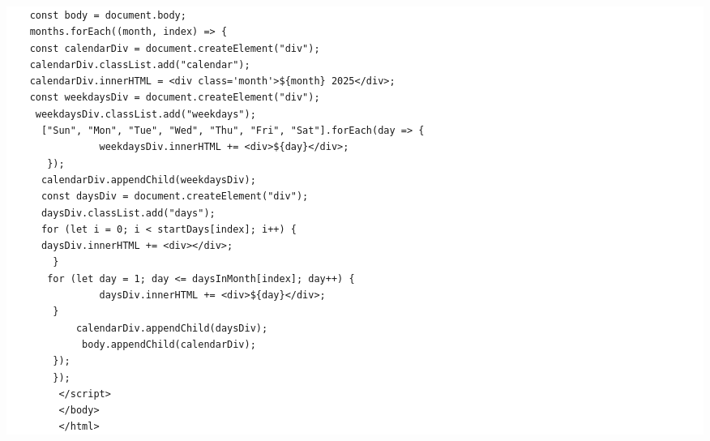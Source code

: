         const body = document.body;
        months.forEach((month, index) => {
        const calendarDiv = document.createElement("div");
        calendarDiv.classList.add("calendar"); 
        calendarDiv.innerHTML = <div class='month'>${month} 2025</div>;
        const weekdaysDiv = document.createElement("div");
         weekdaysDiv.classList.add("weekdays");
          ["Sun", "Mon", "Tue", "Wed", "Thu", "Fri", "Sat"].forEach(day => {
                    weekdaysDiv.innerHTML += <div>${day}</div>;
           });
          calendarDiv.appendChild(weekdaysDiv);   
          const daysDiv = document.createElement("div");
          daysDiv.classList.add("days");
          for (let i = 0; i < startDays[index]; i++) {
          daysDiv.innerHTML += <div></div>;
            }
           for (let day = 1; day <= daysInMonth[index]; day++) {
                    daysDiv.innerHTML += <div>${day}</div>;
            }
                calendarDiv.appendChild(daysDiv);
                 body.appendChild(calendarDiv);
            });
            });
             </script>
             </body>
             </html>
          
        


      
  
              
        
          
                
      

              
                
            
                
               
              
              
